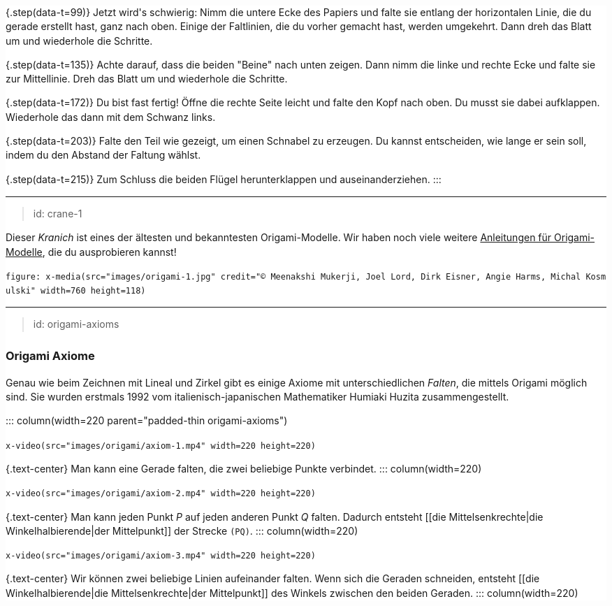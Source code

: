 {.step(data-t=99)} Jetzt wird's schwierig: Nimm die untere Ecke des Papiers
und falte sie entlang der horizontalen Linie, die du gerade erstellt hast, ganz nach oben. Einige
der Faltlinien, die du vorher gemacht hast, werden umgekehrt. Dann dreh das Blatt um und wiederhole die Schritte.

{.step(data-t=135)} Achte darauf, dass die beiden "Beine" nach unten zeigen. Dann nimm die
linke und rechte Ecke und falte sie zur Mittellinie. Dreh das Blatt um und
wiederhole die Schritte.

{.step(data-t=172)} Du bist fast fertig! Öffne die rechte Seite leicht und falte
den Kopf nach oben. Du musst sie dabei aufklappen. Wiederhole
das dann mit dem Schwanz links.

{.step(data-t=203)} Falte den Teil wie gezeigt, um einen Schnabel zu erzeugen. Du kannst entscheiden,
wie lange er sein soll, indem du den Abstand der Faltung wählst.

{.step(data-t=215)} Zum Schluss die beiden Flügel herunterklappen und auseinanderziehen.
:::

---
> id: crane-1

Dieser _Kranich_ ist eines der ältesten und bekanntesten Origami-Modelle. Wir haben noch viele
weitere [Anleitungen für Origami-Modelle](/origami), die du ausprobieren kannst!

    figure: x-media(src="images/origami-1.jpg" credit="© Meenakshi Mukerji, Joel Lord, Dirk Eisner, Angie Harms, Michal Kosmulski" width=760 height=118)

---
> id: origami-axioms

### Origami Axiome

Genau wie beim Zeichnen mit Lineal und Zirkel gibt es einige Axiome mit
unterschiedlichen _Falten_, die mittels Origami möglich sind. Sie wurden erstmals
1992 vom italienisch-japanischen Mathematiker Humiaki Huzita zusammengestellt.

::: column(width=220 parent="padded-thin origami-axioms")

    x-video(src="images/origami/axiom-1.mp4" width=220 height=220)

{.text-center} Man kann eine Gerade falten, die zwei beliebige Punkte verbindet.
::: column(width=220)

    x-video(src="images/origami/axiom-2.mp4" width=220 height=220)

{.text-center} Man kann jeden Punkt _P_ auf jeden anderen Punkt _Q_ falten. Dadurch entsteht
[[die Mittelsenkrechte|die Winkelhalbierende|der Mittelpunkt]] der Strecke `(PQ)`.
::: column(width=220)

    x-video(src="images/origami/axiom-3.mp4" width=220 height=220)

{.text-center} Wir können zwei beliebige Linien aufeinander falten. Wenn sich die Geraden
schneiden, entsteht [[die Winkelhalbierende|die Mittelsenkrechte|der Mittelpunkt]]
des Winkels zwischen den beiden Geraden.
::: column(width=220)
